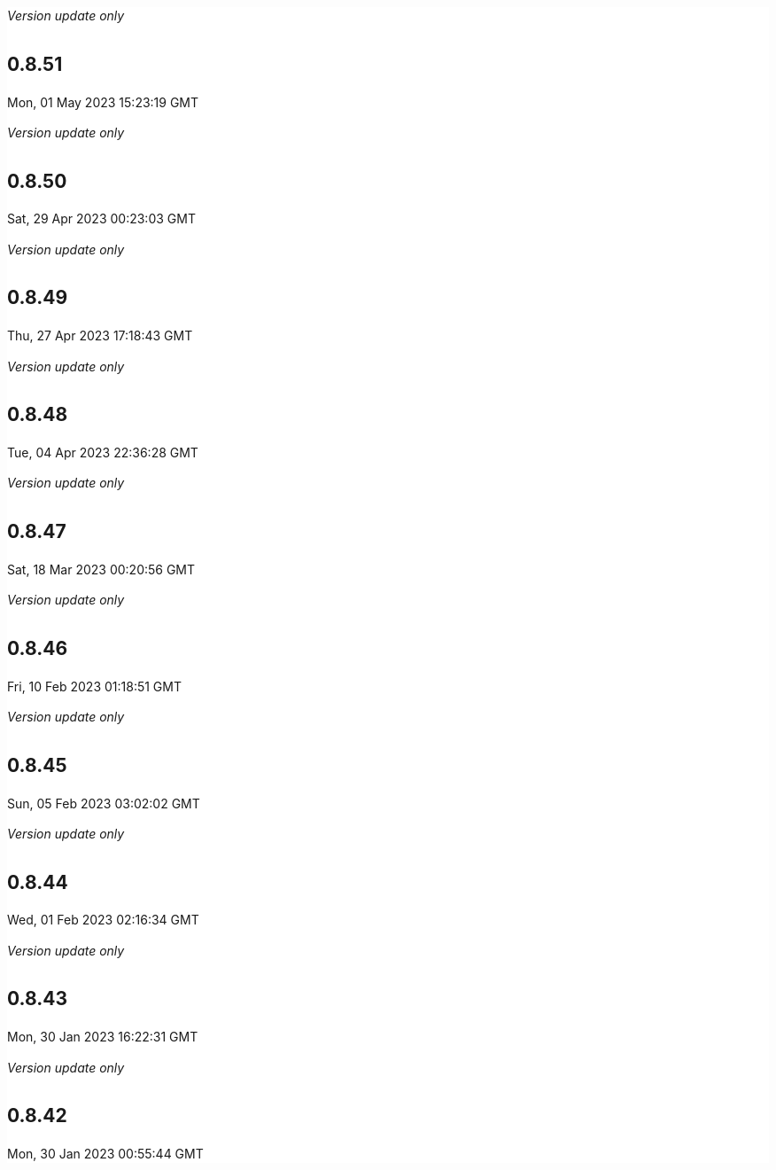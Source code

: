 _Version update only_

## 0.8.51
Mon, 01 May 2023 15:23:19 GMT

_Version update only_

## 0.8.50
Sat, 29 Apr 2023 00:23:03 GMT

_Version update only_

## 0.8.49
Thu, 27 Apr 2023 17:18:43 GMT

_Version update only_

## 0.8.48
Tue, 04 Apr 2023 22:36:28 GMT

_Version update only_

## 0.8.47
Sat, 18 Mar 2023 00:20:56 GMT

_Version update only_

## 0.8.46
Fri, 10 Feb 2023 01:18:51 GMT

_Version update only_

## 0.8.45
Sun, 05 Feb 2023 03:02:02 GMT

_Version update only_

## 0.8.44
Wed, 01 Feb 2023 02:16:34 GMT

_Version update only_

## 0.8.43
Mon, 30 Jan 2023 16:22:31 GMT

_Version update only_

## 0.8.42
Mon, 30 Jan 2023 00:55:44 GMT
